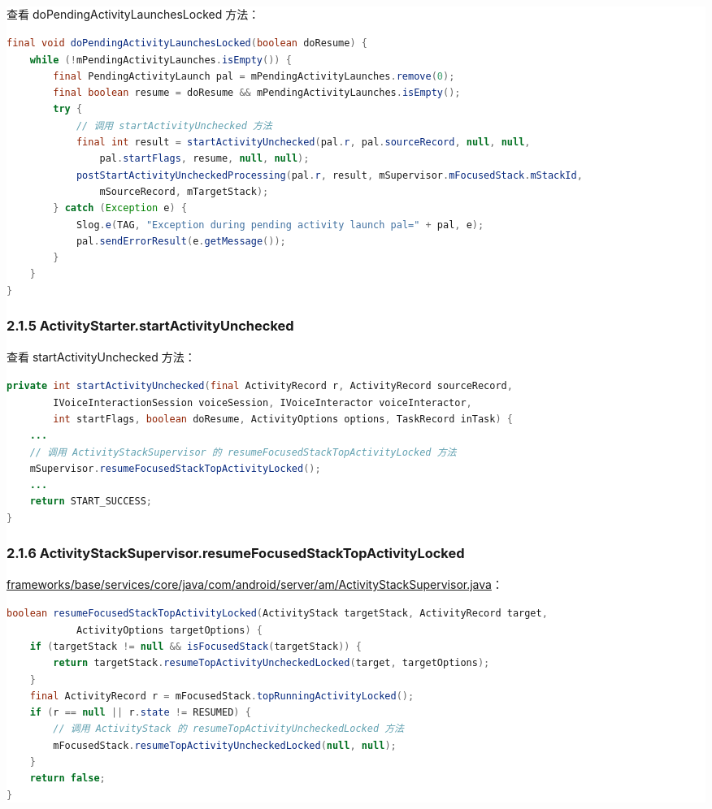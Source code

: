 查看 doPendingActivityLaunchesLocked 方法：

```java
final void doPendingActivityLaunchesLocked(boolean doResume) {
    while (!mPendingActivityLaunches.isEmpty()) {
        final PendingActivityLaunch pal = mPendingActivityLaunches.remove(0);
        final boolean resume = doResume && mPendingActivityLaunches.isEmpty();
        try {
            // 调用 startActivityUnchecked 方法
            final int result = startActivityUnchecked(pal.r, pal.sourceRecord, null, null,
                pal.startFlags, resume, null, null);
            postStartActivityUncheckedProcessing(pal.r, result, mSupervisor.mFocusedStack.mStackId, 
                mSourceRecord, mTargetStack);
        } catch (Exception e) {
            Slog.e(TAG, "Exception during pending activity launch pal=" + pal, e);
            pal.sendErrorResult(e.getMessage());
        }
    }
}
```

### 2.1.5 ActivityStarter.startActivityUnchecked

查看 startActivityUnchecked 方法：

```java
private int startActivityUnchecked(final ActivityRecord r, ActivityRecord sourceRecord,
        IVoiceInteractionSession voiceSession, IVoiceInteractor voiceInteractor,
        int startFlags, boolean doResume, ActivityOptions options, TaskRecord inTask) {
    ...  
    // 调用 ActivityStackSupervisor 的 resumeFocusedStackTopActivityLocked 方法
    mSupervisor.resumeFocusedStackTopActivityLocked();  
    ... 
    return START_SUCCESS;
}
```

### 2.1.6 ActivityStackSupervisor.resumeFocusedStackTopActivityLocked

[frameworks/base/services/core/java/com/android/server/am/ActivityStackSupervisor.java](https://android.googlesource.com/platform/frameworks/base/+/nougat-release/services/core/java/com/android/server/am/ActivityStackSupervisor.java)：

```java
boolean resumeFocusedStackTopActivityLocked(ActivityStack targetStack, ActivityRecord target,
            ActivityOptions targetOptions) {
    if (targetStack != null && isFocusedStack(targetStack)) {
        return targetStack.resumeTopActivityUncheckedLocked(target, targetOptions);
    }
    final ActivityRecord r = mFocusedStack.topRunningActivityLocked();
    if (r == null || r.state != RESUMED) {
        // 调用 ActivityStack 的 resumeTopActivityUncheckedLocked 方法
        mFocusedStack.resumeTopActivityUncheckedLocked(null, null);
    }
    return false;
}
```
